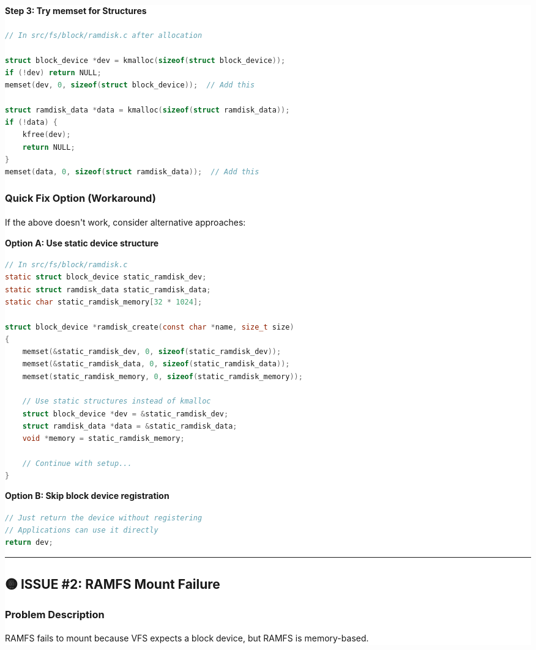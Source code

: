 #### Step 3: Try memset for Structures
```c
// In src/fs/block/ramdisk.c after allocation

struct block_device *dev = kmalloc(sizeof(struct block_device));
if (!dev) return NULL;
memset(dev, 0, sizeof(struct block_device));  // Add this

struct ramdisk_data *data = kmalloc(sizeof(struct ramdisk_data));
if (!data) {
    kfree(dev);
    return NULL;
}
memset(data, 0, sizeof(struct ramdisk_data));  // Add this
```

### Quick Fix Option (Workaround)
If the above doesn't work, consider alternative approaches:

**Option A: Use static device structure**
```c
// In src/fs/block/ramdisk.c
static struct block_device static_ramdisk_dev;
static struct ramdisk_data static_ramdisk_data;
static char static_ramdisk_memory[32 * 1024];

struct block_device *ramdisk_create(const char *name, size_t size)
{
    memset(&static_ramdisk_dev, 0, sizeof(static_ramdisk_dev));
    memset(&static_ramdisk_data, 0, sizeof(static_ramdisk_data));
    memset(static_ramdisk_memory, 0, sizeof(static_ramdisk_memory));
    
    // Use static structures instead of kmalloc
    struct block_device *dev = &static_ramdisk_dev;
    struct ramdisk_data *data = &static_ramdisk_data;
    void *memory = static_ramdisk_memory;
    
    // Continue with setup...
}
```

**Option B: Skip block device registration**
```c
// Just return the device without registering
// Applications can use it directly
return dev;
```

---

## 🟡 ISSUE #2: RAMFS Mount Failure

### Problem Description
RAMFS fails to mount because VFS expects a block device, but RAMFS is memory-based.
